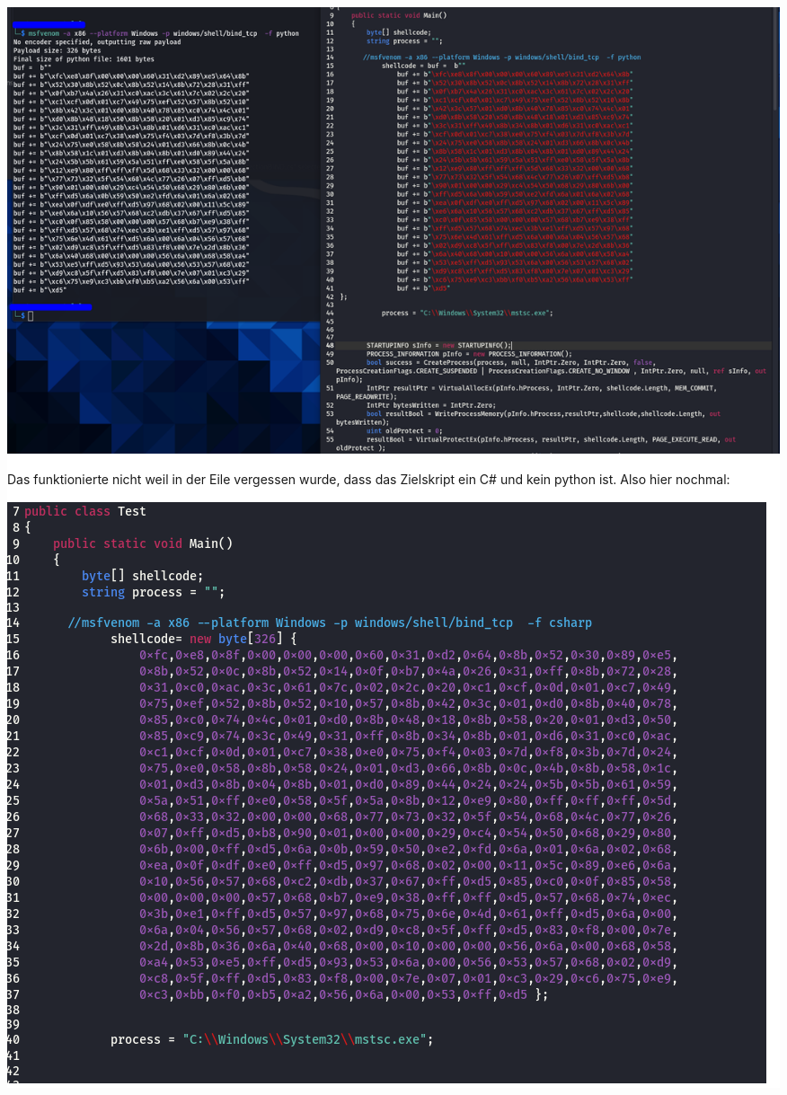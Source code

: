 ![insertBind](ue1/pics/insertMacroBIND.png)

Das funktionierte nicht weil in der Eile vergessen wurde, dass das Zielskript ein C# und kein python ist. Also hier nochmal:

![insertBind](ue1/pics/insertMacroBINDsharp.png)

